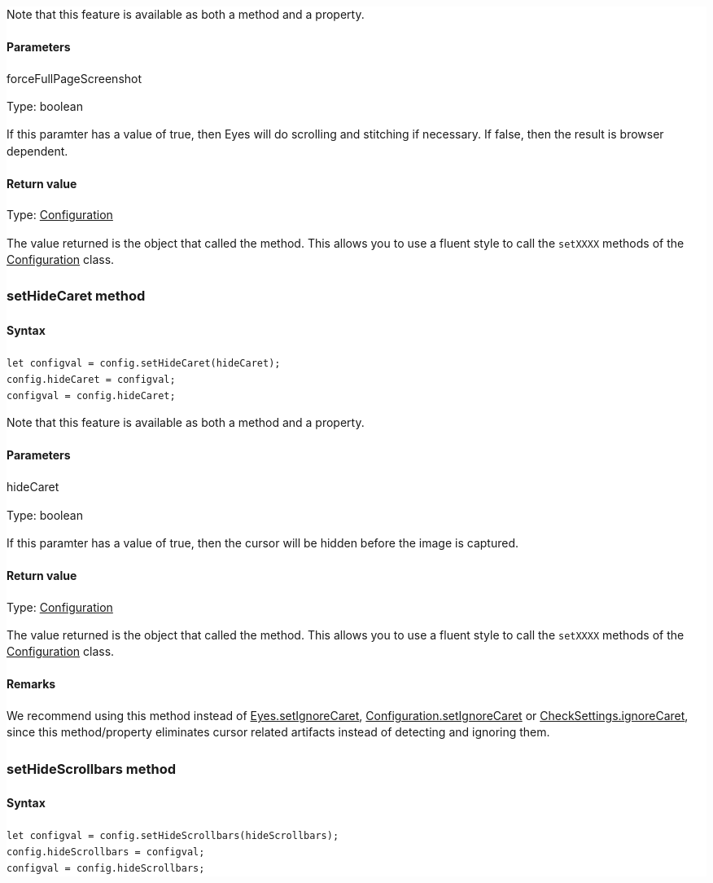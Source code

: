 Note that this feature is available as both a method and a property.

#### Parameters

forceFullPageScreenshot

Type: boolean

If this paramter has a value of true, then Eyes will do scrolling and stitching if necessary. If false, then the result is browser dependent.

#### Return value

Type:  [Configuration](./configuration)

The value returned is the object that called the method. This allows you to use a fluent style to call the `setXXXX` methods of the [Configuration](./configuration) class.

### setHideCaret method
#### Syntax


    let configval = config.setHideCaret(hideCaret);
    config.hideCaret = configval;
    configval = config.hideCaret;
    

Note that this feature is available as both a method and a property.

#### Parameters

hideCaret

Type: boolean

If this paramter has a value of true, then the cursor will be hidden before the image is captured.

#### Return value

Type:  [Configuration](./configuration)

The value returned is the object that called the method. This allows you to use a fluent style to call the `setXXXX` methods of the [Configuration](./configuration) class.

#### Remarks


We recommend using this method instead of [Eyes.setIgnoreCaret](./eyes#setignorecaret-method), [Configuration.setIgnoreCaret](./configuration#setignorecaret-method) or [CheckSettings.ignoreCaret](./checksettings#ignorecaret-method), since this method/property eliminates cursor related artifacts instead of detecting and ignoring them.

### setHideScrollbars method
#### Syntax


    let configval = config.setHideScrollbars(hideScrollbars);
    config.hideScrollbars = configval;
    configval = config.hideScrollbars;
    
